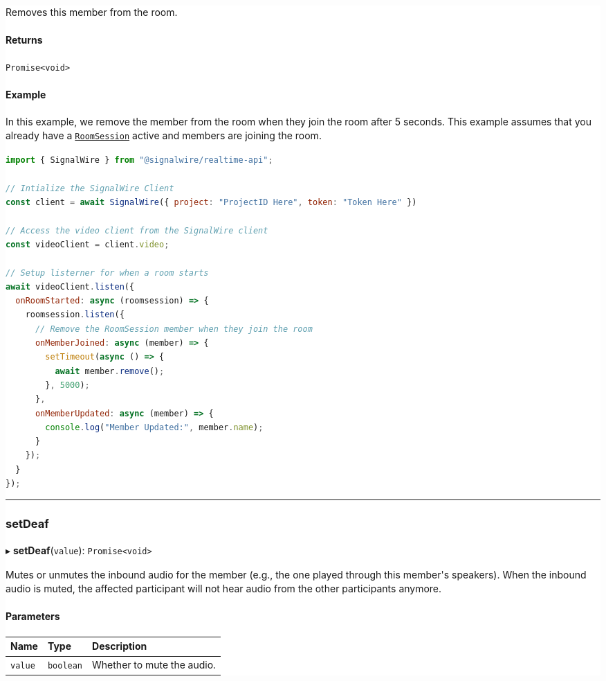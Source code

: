 Removes this member from the room.

#### Returns

`Promise<void>`

#### Example

In this example, we remove the member from the room when they join the room after 5 seconds.
This example assumes that you already have a [`RoomSession`](video-roomsession.mdx) active
and members are joining the room.

```js
import { SignalWire } from "@signalwire/realtime-api";

// Intialize the SignalWire Client
const client = await SignalWire({ project: "ProjectID Here", token: "Token Here" })

// Access the video client from the SignalWire client
const videoClient = client.video;

// Setup listerner for when a room starts
await videoClient.listen({
  onRoomStarted: async (roomsession) => {
    roomsession.listen({
      // Remove the RoomSession member when they join the room
      onMemberJoined: async (member) => {
        setTimeout(async () => {
          await member.remove();
        }, 5000);
      },
      onMemberUpdated: async (member) => {
        console.log("Member Updated:", member.name);
      }
    });
  }
});
```

---

### setDeaf

▸ **setDeaf**(`value`): `Promise<void>`

Mutes or unmutes the inbound audio for the member (e.g., the one played through this member's speakers). When the inbound audio is muted, the affected participant will not hear audio from the other participants anymore.

#### Parameters

| Name    | Type      | Description                |
|:--------|:----------|:---------------------------|
| `value` | `boolean` | Whether to mute the audio. |
